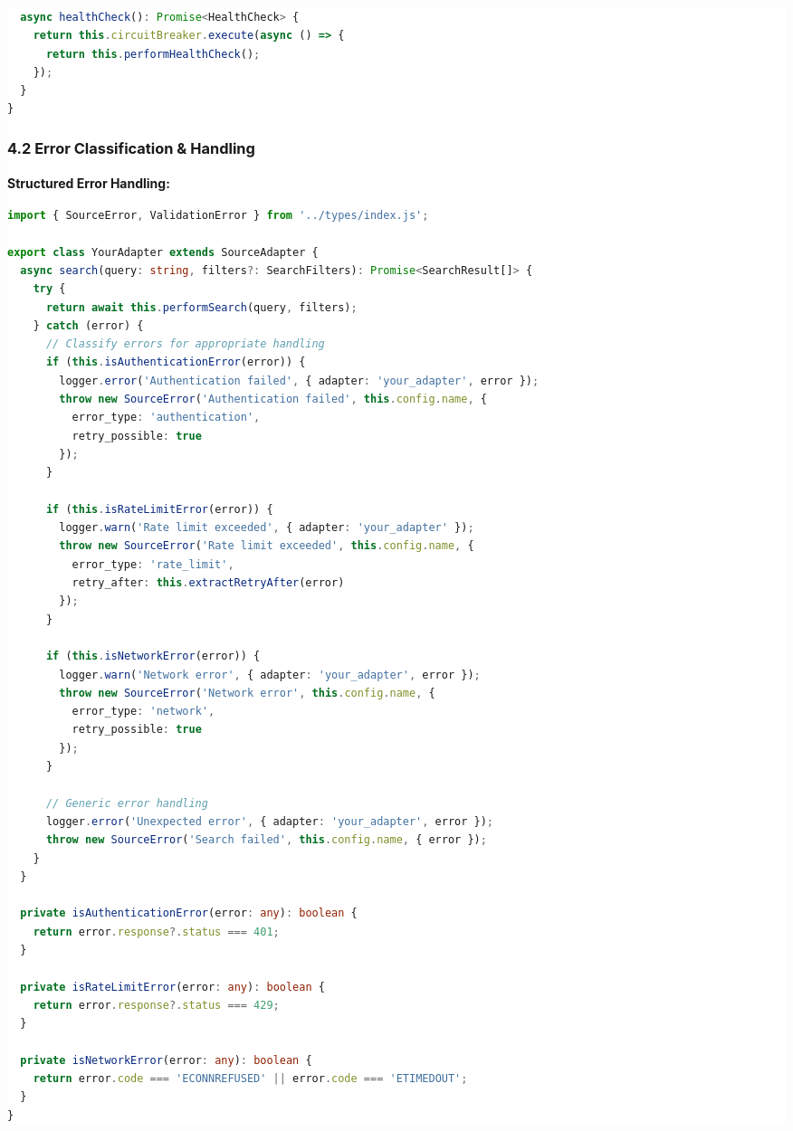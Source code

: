 ```typescript
  async healthCheck(): Promise<HealthCheck> {
    return this.circuitBreaker.execute(async () => {
      return this.performHealthCheck();
    });
  }
}
```

### 4.2 Error Classification & Handling

**Structured Error Handling:**
```typescript
import { SourceError, ValidationError } from '../types/index.js';

export class YourAdapter extends SourceAdapter {
  async search(query: string, filters?: SearchFilters): Promise<SearchResult[]> {
    try {
      return await this.performSearch(query, filters);
    } catch (error) {
      // Classify errors for appropriate handling
      if (this.isAuthenticationError(error)) {
        logger.error('Authentication failed', { adapter: 'your_adapter', error });
        throw new SourceError('Authentication failed', this.config.name, { 
          error_type: 'authentication',
          retry_possible: true 
        });
      }
      
      if (this.isRateLimitError(error)) {
        logger.warn('Rate limit exceeded', { adapter: 'your_adapter' });
        throw new SourceError('Rate limit exceeded', this.config.name, {
          error_type: 'rate_limit',
          retry_after: this.extractRetryAfter(error)
        });
      }
      
      if (this.isNetworkError(error)) {
        logger.warn('Network error', { adapter: 'your_adapter', error });
        throw new SourceError('Network error', this.config.name, {
          error_type: 'network',
          retry_possible: true
        });
      }
      
      // Generic error handling
      logger.error('Unexpected error', { adapter: 'your_adapter', error });
      throw new SourceError('Search failed', this.config.name, { error });
    }
  }
  
  private isAuthenticationError(error: any): boolean {
    return error.response?.status === 401;
  }
  
  private isRateLimitError(error: any): boolean {
    return error.response?.status === 429;
  }
  
  private isNetworkError(error: any): boolean {
    return error.code === 'ECONNREFUSED' || error.code === 'ETIMEDOUT';
  }
}
```
